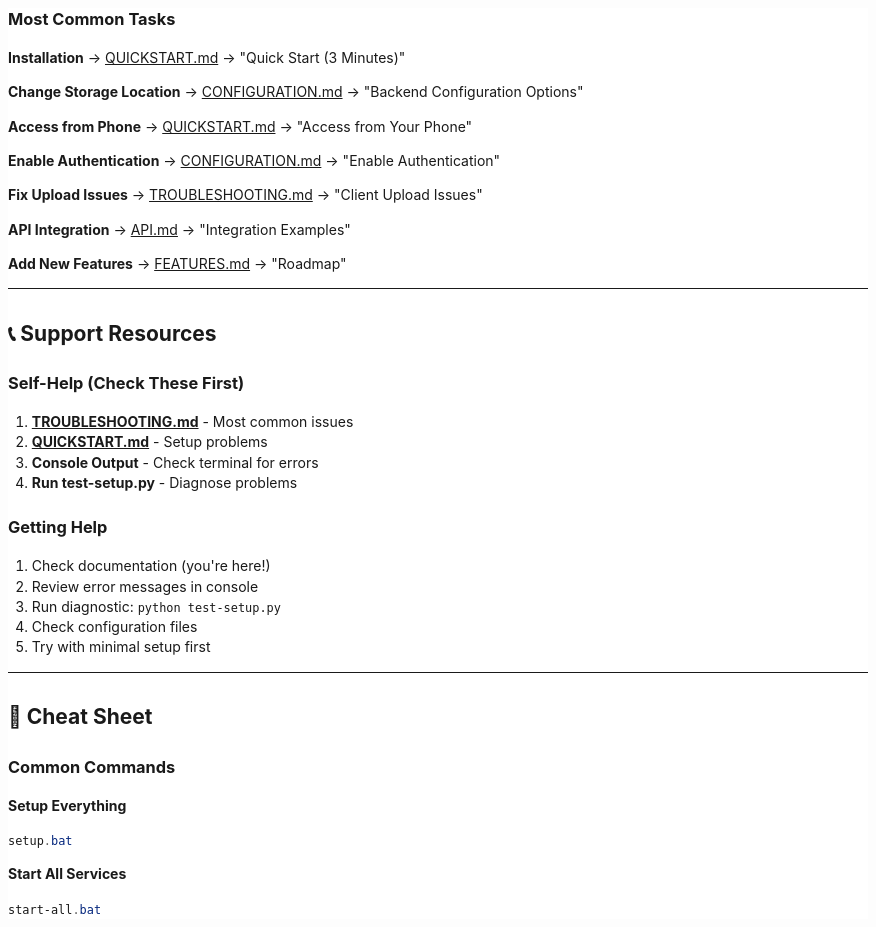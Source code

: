 ### Most Common Tasks

**Installation**
→ [QUICKSTART.md](QUICKSTART.md) → "Quick Start (3 Minutes)"

**Change Storage Location**
→ [CONFIGURATION.md](CONFIGURATION.md) → "Backend Configuration Options"

**Access from Phone**
→ [QUICKSTART.md](QUICKSTART.md) → "Access from Your Phone"

**Enable Authentication**
→ [CONFIGURATION.md](CONFIGURATION.md) → "Enable Authentication"

**Fix Upload Issues**
→ [TROUBLESHOOTING.md](TROUBLESHOOTING.md) → "Client Upload Issues"

**API Integration**
→ [API.md](API.md) → "Integration Examples"

**Add New Features**
→ [FEATURES.md](FEATURES.md) → "Roadmap"

---

## 📞 Support Resources

### Self-Help (Check These First)
1. **[TROUBLESHOOTING.md](TROUBLESHOOTING.md)** - Most common issues
2. **[QUICKSTART.md](QUICKSTART.md)** - Setup problems
3. **Console Output** - Check terminal for errors
4. **Run test-setup.py** - Diagnose problems

### Getting Help
1. Check documentation (you're here!)
2. Review error messages in console
3. Run diagnostic: `python test-setup.py`
4. Check configuration files
5. Try with minimal setup first

---

## 📝 Cheat Sheet

### Common Commands

**Setup Everything**
```powershell
setup.bat
```

**Start All Services**
```powershell
start-all.bat
```
